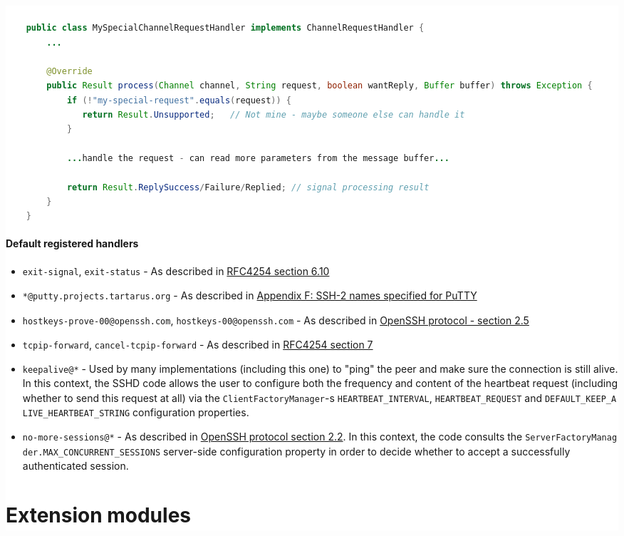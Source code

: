 
```java

    public class MySpecialChannelRequestHandler implements ChannelRequestHandler {
        ...

        @Override
        public Result process(Channel channel, String request, boolean wantReply, Buffer buffer) throws Exception {
            if (!"my-special-request".equals(request)) {
               return Result.Unsupported;   // Not mine - maybe someone else can handle it
            }

            ...handle the request - can read more parameters from the message buffer...

            return Result.ReplySuccess/Failure/Replied; // signal processing result
        }
    }
```


#### Default registered handlers

* `exit-signal`, `exit-status` - As described in [RFC4254 section 6.10](https://tools.ietf.org/html/rfc4254#section-6.10)


* `*@putty.projects.tartarus.org` - As described in [Appendix F: SSH-2 names specified for PuTTY](http://tartarus.org/~simon/putty-snapshots/htmldoc/AppendixF.html)


* `hostkeys-prove-00@openssh.com`, `hostkeys-00@openssh.com` - As described in [OpenSSH protocol - section 2.5](https://github.com/openssh/openssh-portable/blob/master/PROTOCOL)


* `tcpip-forward`, `cancel-tcpip-forward` - As described in [RFC4254 section 7](https://tools.ietf.org/html/rfc4254#section-7)


* `keepalive@*` - Used by many implementations (including this one) to "ping" the peer and make sure the connection is still alive.
In this context, the SSHD code allows the user to configure both the frequency and content of the heartbeat request (including whether
to send this request at all) via the `ClientFactoryManager`-s `HEARTBEAT_INTERVAL`, `HEARTBEAT_REQUEST` and `DEFAULT_KEEP_ALIVE_HEARTBEAT_STRING`
configuration properties.


* `no-more-sessions@*` - As described in [OpenSSH protocol section 2.2](https://github.com/openssh/openssh-portable/blob/master/PROTOCOL).
In this context, the code consults the `ServerFactoryManagder.MAX_CONCURRENT_SESSIONS` server-side configuration property in order to
decide whether to accept a successfully authenticated session.


# Extension modules
